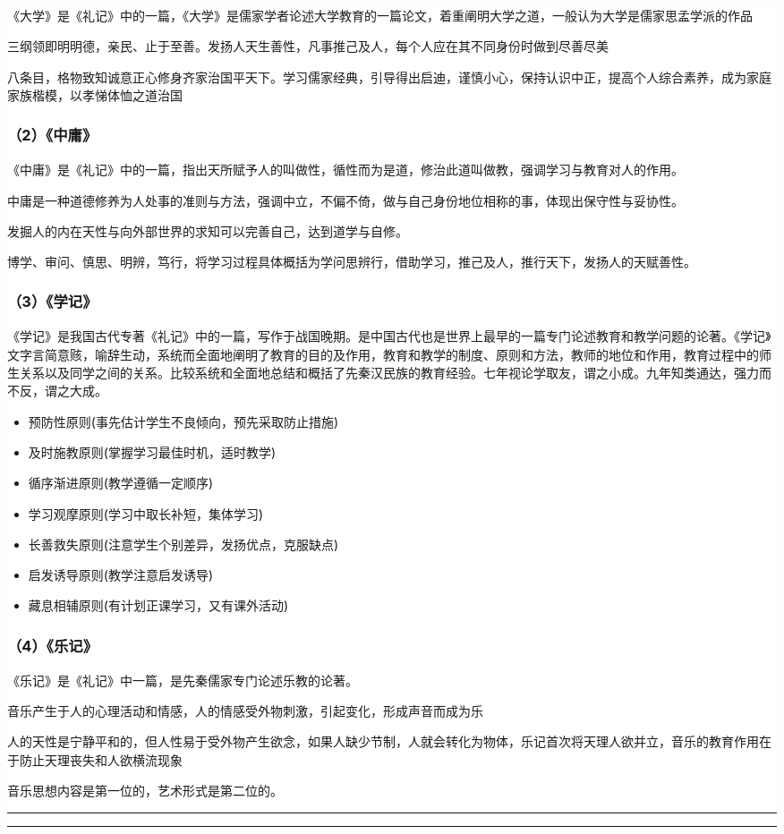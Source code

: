 

《大学》是《礼记》中的一篇，《大学》是儒家学者论述大学教育的一篇论文，着重阐明大学之道，一般认为大学是儒家思孟学派的作品



三纲领即明明德，亲民、止于至善。发扬人天生善性，凡事推己及人，每个人应在其不同身份时做到尽善尽美



八条目，格物致知诚意正心修身齐家治国平天下。学习儒家经典，引导得出启迪，谨慎小心，保持认识中正，提高个人综合素养，成为家庭家族楷模，以孝悌体恤之道治国



### （2）《中庸》



《中庸》是《礼记》中的一篇，指出天所赋予人的叫做性，循性而为是道，修治此道叫做教，强调学习与教育对人的作用。



中庸是一种道德修养为人处事的准则与方法，强调中立，不偏不倚，做与自己身份地位相称的事，体现出保守性与妥协性。



发掘人的内在天性与向外部世界的求知可以完善自己，达到道学与自修。



博学、审问、慎思、明辨，笃行，将学习过程具体概括为学问思辨行，借助学习，推己及人，推行天下，发扬人的天赋善性。



### （3）《学记》



《学记》是我国古代专著《礼记》中的一篇，写作于战国晚期。是中国古代也是世界上最早的一篇专门论述教育和教学问题的论著。《学记》文字言简意赅，喻辞生动，系统而全面地阐明了教育的目的及作用，教育和教学的制度、原则和方法，教师的地位和作用，教育过程中的师生关系以及同学之间的关系。比较系统和全面地总结和概括了先秦汉民族的教育经验。七年视论学取友，谓之小成。九年知类通达，强力而不反，谓之大成。



- 预防性原则(事先估计学生不良倾向，预先采取防止措施)

- 及时施教原则(掌握学习最佳时机，适时教学)

- 循序渐进原则(教学遵循一定顺序)

- 学习观摩原则(学习中取长补短，集体学习)

- 长善救失原则(注意学生个别差异，发扬优点，克服缺点)

- 启发诱导原则(教学注意启发诱导)

- 藏息相辅原则(有计划正课学习，又有课外活动)



### （4）《乐记》



《乐记》是《礼记》中一篇，是先秦儒家专门论述乐教的论著。



音乐产生于人的心理活动和情感，人的情感受外物刺激，引起变化，形成声音而成为乐



人的天性是宁静平和的，但人性易于受外物产生欲念，如果人缺少节制，人就会转化为物体，乐记首次将天理人欲并立，音乐的教育作用在于防止天理丧失和人欲横流现象



音乐思想内容是第一位的，艺术形式是第二位的。

------

------



[^1]:父子有亲，君臣有义，夫妇有别，长幼有序，朋友有信 
[^2]:虚是将已获得知识隐藏，方便新知识接受，一是专注于一种事物，静是不让无关思考扰乱正常的思考
[^3]:无己，物我两忘，泯灭天人也就无我和功名之存在，达到精神的绝对自由，表现出个人主义价值取向，其实质是破除人伦纲常的羁绊